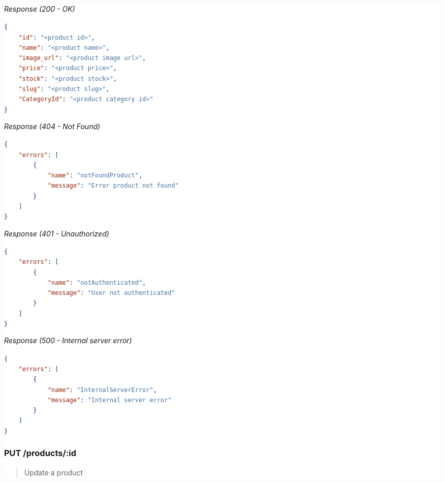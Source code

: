 _Response (200 - OK)_

```json
{
	"id": "<product id>",
	"name": "<product name>",
	"image_url": "<product image url>",
	"price": "<product price>",
	"stock": "<product stock>",
	"slug": "<product slug>",
	"CategoryId": "<product category id>"
}
```

_Response (404 - Not Found)_

```json
{
	"errors": [
		{
			"name": "notFoundProduct",
			"message": "Error product not found"
		}
	]
}
```

_Response (401 - Unauthorized)_

```json
{
	"errors": [
		{
			"name": "notAuthenticated",
			"message": "User not authenticated"
		}
	]
}
```

_Response (500 - Internal server error)_

```json
{
	"errors": [
		{
			"name": "InternalServerError",
			"message": "Internal server error"
		}
	]
}
```

### PUT /products/:id

> Update a product
